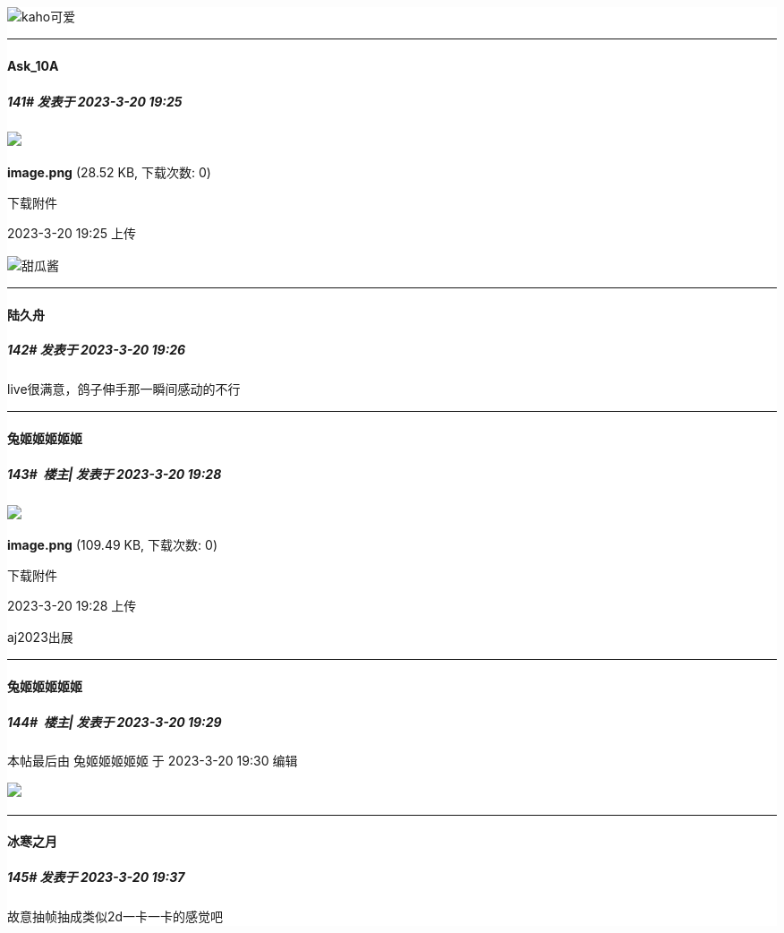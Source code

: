 <img src="https://static.saraba1st.com/image/smiley/face2017/071.png" referrerpolicy="no-referrer">kaho可爱

*****

####  Ask_10A  
##### 141#       发表于 2023-3-20 19:25

<img src="https://img.saraba1st.com/forum/202303/20/192510shrivzchcbf8fzeq.png" referrerpolicy="no-referrer">

<strong>image.png</strong> (28.52 KB, 下载次数: 0)

下载附件

2023-3-20 19:25 上传

<img src="https://static.saraba1st.com/image/smiley/face2017/077.png" referrerpolicy="no-referrer">甜瓜酱

*****

####  陆久舟  
##### 142#       发表于 2023-3-20 19:26

live很满意，鸽子伸手那一瞬间感动的不行

*****

####  兔姬姬姬姬姬  
##### 143#         楼主| 发表于 2023-3-20 19:28

<img src="https://img.saraba1st.com/forum/202303/20/192816fmmj7uudtgiwmimi.png" referrerpolicy="no-referrer">

<strong>image.png</strong> (109.49 KB, 下载次数: 0)

下载附件

2023-3-20 19:28 上传

aj2023出展

*****

####  兔姬姬姬姬姬  
##### 144#         楼主| 发表于 2023-3-20 19:29

 本帖最后由 兔姬姬姬姬姬 于 2023-3-20 19:30 编辑 

<img src="https://static.saraba1st.com/image/smiley/face2017/067.png" referrerpolicy="no-referrer">

*****

####  冰寒之月  
##### 145#       发表于 2023-3-20 19:37

故意抽帧抽成类似2d一卡一卡的感觉吧
